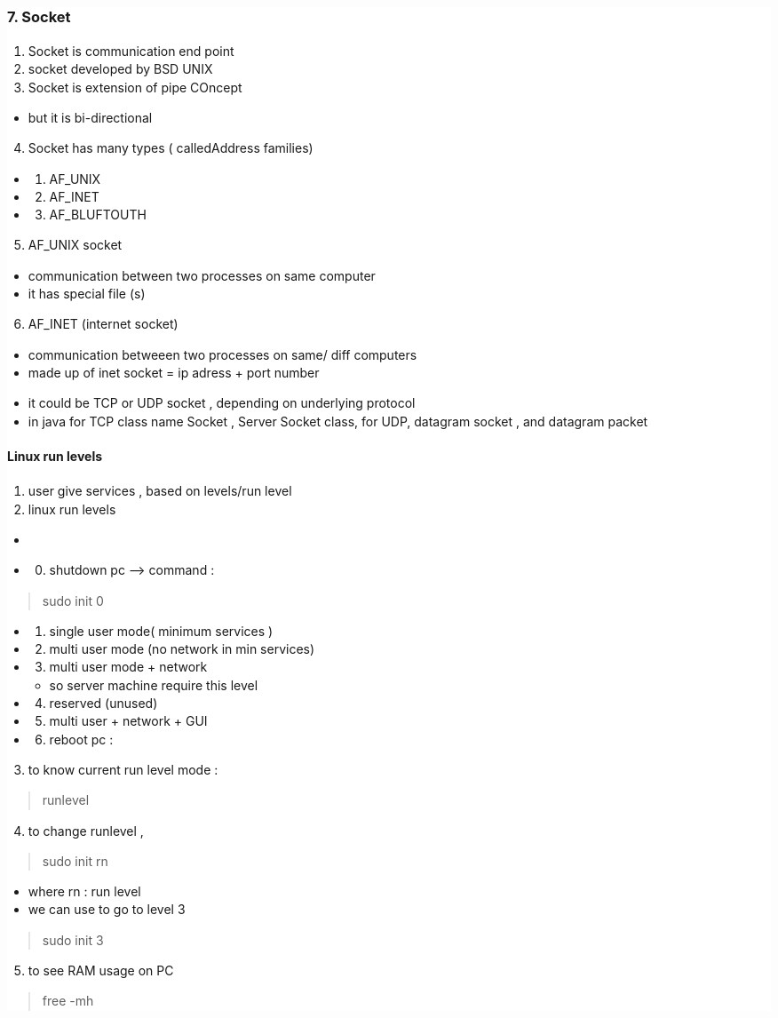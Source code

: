 ### 7. Socket

1. Socket is communication end point
2. socket developed by BSD UNIX
3. Socket is extension of pipe COncept
 + but it is bi-directional 
4. Socket has many types ( calledAddress families)
+ 1. AF_UNIX
+ 2. AF_INET
+ 3. AF_BLUFTOUTH


5. AF_UNIX socket
* communication between two processes on same computer 
* it has special file (s)

6. AF_INET (internet socket)
* communication betweeen two processes on same/ diff computers
* made up of inet socket = ip adress + port number
+ it could be TCP or UDP socket , depending on underlying protocol 
+ in java for TCP class name Socket , Server Socket class, for UDP, datagram socket , and datagram packet


####  Linux run levels 
1. user give services , based on levels/run level 
2. linux run levels
* 
+ 0. shutdown  pc --> command : 
> sudo init 0 
+ 1. single user mode( minimum services ) 
+ 2. multi user mode (no network in min services)
+ 3. multi user mode + network 
   * so server machine require this level
+ 4. reserved (unused)
+ 5. multi user + network + GUI 
+ 6. reboot pc  : 

3. to know current run level  mode : 
> runlevel 

4.  to change runlevel ,
> sudo init rn
* where rn : run level
* we can use to go to level 3
> sudo init 3

5. to see RAM usage on PC
> free -mh